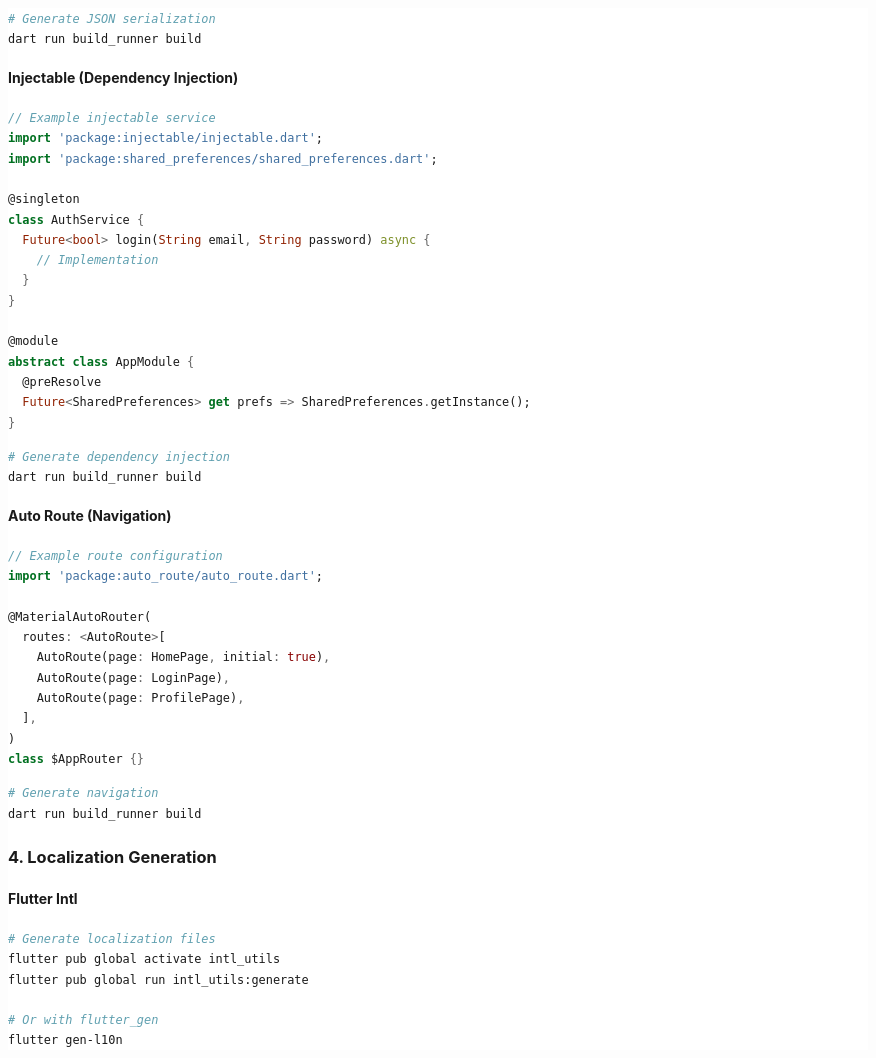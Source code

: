 ```bash
# Generate JSON serialization
dart run build_runner build
```

#### Injectable (Dependency Injection)
```dart
// Example injectable service
import 'package:injectable/injectable.dart';
import 'package:shared_preferences/shared_preferences.dart';

@singleton
class AuthService {
  Future<bool> login(String email, String password) async {
    // Implementation
  }
}

@module
abstract class AppModule {
  @preResolve
  Future<SharedPreferences> get prefs => SharedPreferences.getInstance();
}
```

```bash
# Generate dependency injection
dart run build_runner build
```

#### Auto Route (Navigation)
```dart
// Example route configuration
import 'package:auto_route/auto_route.dart';

@MaterialAutoRouter(
  routes: <AutoRoute>[
    AutoRoute(page: HomePage, initial: true),
    AutoRoute(page: LoginPage),
    AutoRoute(page: ProfilePage),
  ],
)
class $AppRouter {}
```

```bash
# Generate navigation
dart run build_runner build
```

### 4. Localization Generation

#### Flutter Intl
```bash
# Generate localization files
flutter pub global activate intl_utils
flutter pub global run intl_utils:generate

# Or with flutter_gen
flutter gen-l10n
```
